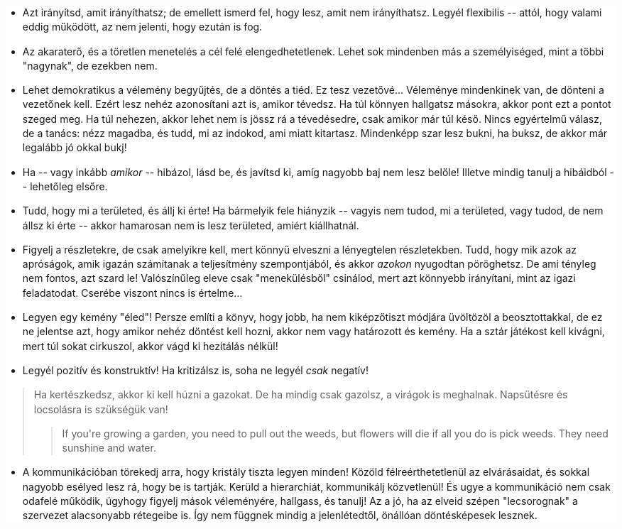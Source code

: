 
- Azt irányítsd, amit irányíthatsz; de emellett ismerd fel, hogy lesz, amit nem irányíthatsz.
Legyél flexibilis -- attól, hogy valami eddig működött, az nem jelenti, hogy ezután is fog.


- Az akaraterő, és a töretlen menetelés a cél felé elengedhetetlenek.
Lehet sok mindenben más a személyiséged, mint a többi "nagynak", de ezekben nem.


- Lehet demokratikus a vélemény begyűjtés, de a döntés a tiéd.
Ez tesz vezetővé...
Véleménye mindenkinek van, de dönteni a vezetőnek kell.
Ezért lesz nehéz azonosítani azt is, amikor tévedsz.
Ha túl könnyen hallgatsz másokra, akkor pont ezt a pontot szeged meg.
Ha túl nehezen, akkor lehet nem is jössz rá a tévedésedre, csak amikor már túl késő.
Nincs egyértelmű válasz, de a tanács: nézz magadba, és tudd, mi az indokod, ami miatt kitartasz.
Mindenképp szar lesz bukni, ha buksz, de akkor már legalább jó okkal bukj!


- Ha -- vagy inkább _amikor_ -- hibázol, lásd be, és javítsd ki, amíg nagyobb baj nem lesz belőle!
Illetve mindig tanulj a hibáidból -- lehetőleg elsőre.


- Tudd, hogy mi a területed, és állj ki érte!
Ha bármelyik fele hiányzik -- vagyis nem tudod, mi a területed, vagy tudod, de nem állsz ki érte -- akkor hamarosan nem is lesz területed, amiért kiállhatnál.


- Figyelj a részletekre, de csak amelyikre kell, mert könnyű elveszni a lényegtelen részletekben.
Tudd, hogy mik azok az apróságok, amik igazán számítanak a teljesítmény szempontjából, és akkor _azokon_ nyugodtan pöröghetsz.
De ami tényleg nem fontos, azt szard le!
Valószínűleg eleve csak "menekülésből" csinálod, mert azt könnyebb irányítani, mint az igazi feladatodat.
Cserébe viszont nincs is értelme...


- Legyen egy kemény "éled"!
Persze említi a könyv, hogy jobb, ha nem kiképzőtiszt módjára üvöltözöl a beosztottakkal, de ez ne jelentse azt, hogy amikor nehéz döntést kell hozni, akkor nem vagy határozott és kemény.
Ha a sztár játékost kell kivágni, mert túl sokat cirkuszol, akkor vágd ki hezitálás nélkül!


- Legyél pozitív és konstruktív!
Ha kritizálsz is, soha ne legyél _csak_ negatív!


> Ha kertészkedsz, akkor ki kell húzni a gazokat. De ha mindig csak gazolsz, a virágok is meghalnak. Napsütésre és locsolásra is szükségük van!
> > If you're growing a garden, you need to pull out the weeds, but flowers will die if all you do is pick weeds. They need sunshine and water.


- A kommunikációban törekedj arra, hogy kristály tiszta legyen minden!
Közöld félreérthetetlenül az elvárásaidat, és sokkal nagyobb esélyed lesz rá, hogy be is tartják.
Kerüld a hierarchiát, kommunikálj közvetlenül!
És ugye a kommunikáció nem csak odafelé működik, úgyhogy figyelj mások véleményére, hallgass, és tanulj!
Az a jó, ha az elveid szépen "lecsorognak" a szervezet alacsonyabb rétegeibe is.
Így nem függnek mindig a jelenlétedtől, önállóan döntésképesek lesznek.
